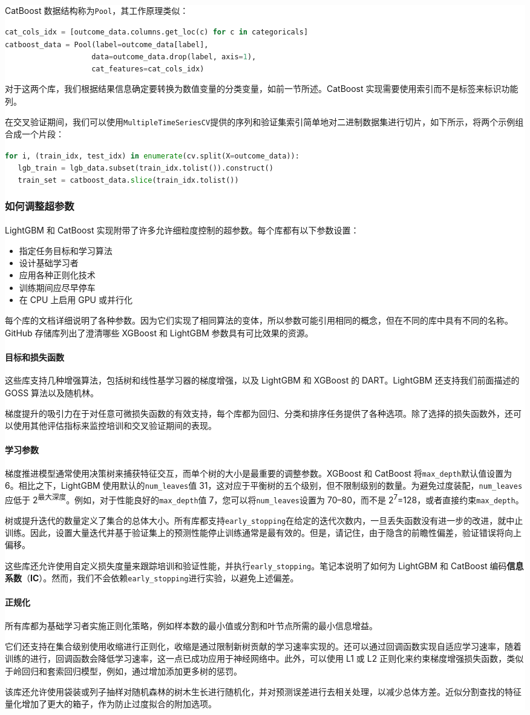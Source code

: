 CatBoost 数据结构称为`Pool`，其工作原理类似：

```py
cat_cols_idx = [outcome_data.columns.get_loc(c) for c in categoricals]
catboost_data = Pool(label=outcome_data[label],
                    data=outcome_data.drop(label, axis=1),
                    cat_features=cat_cols_idx) 
```

对于这两个库，我们根据结果信息确定要转换为数值变量的分类变量，如前一节所述。CatBoost 实现需要使用索引而不是标签来标识功能列。

在交叉验证期间，我们可以使用`MultipleTimeSeriesCV`提供的序列和验证集索引简单地对二进制数据集进行切片，如下所示，将两个示例组合成一个片段：

```py
for i, (train_idx, test_idx) in enumerate(cv.split(X=outcome_data)):
   lgb_train = lgb_data.subset(train_idx.tolist()).construct()
   train_set = catboost_data.slice(train_idx.tolist()) 
```

### 如何调整超参数

LightGBM 和 CatBoost 实现附带了许多允许细粒度控制的超参数。每个库都有以下参数设置：

*   指定任务目标和学习算法
*   设计基础学习者
*   应用各种正则化技术
*   训练期间应尽早停车
*   在 CPU 上启用 GPU 或并行化

每个库的文档详细说明了各种参数。因为它们实现了相同算法的变体，所以参数可能引用相同的概念，但在不同的库中具有不同的名称。GitHub 存储库列出了澄清哪些 XGBoost 和 LightGBM 参数具有可比效果的资源。

#### 目标和损失函数

这些库支持几种增强算法，包括树和线性基学习器的梯度增强，以及 LightGBM 和 XGBoost 的 DART。LightGBM 还支持我们前面描述的 GOSS 算法以及随机林。

梯度提升的吸引力在于对任意可微损失函数的有效支持，每个库都为回归、分类和排序任务提供了各种选项。除了选择的损失函数外，还可以使用其他评估指标来监控培训和交叉验证期间的表现。

#### 学习参数

梯度推进模型通常使用决策树来捕获特征交互，而单个树的大小是最重要的调整参数。XGBoost 和 CatBoost 将`max_depth`默认值设置为 6。相比之下，LightGBM 使用默认的`num_leaves`值 31，这对应于平衡树的五个级别，但不限制级别的数量。为避免过度装配，`num_leaves`应低于 2<sup class="Superscript--PACKT-">最大深度</sup>。例如，对于性能良好的`max_depth`值 7，您可以将`num_leaves`设置为 70–80，而不是 2<sup class="Superscript--PACKT-">7</sup>=128，或者直接约束`max_depth`。

树或提升迭代的数量定义了集合的总体大小。所有库都支持`early_stopping`在给定的迭代次数内，一旦丢失函数没有进一步的改进，就中止训练。因此，设置大量迭代并基于验证集上的预测性能停止训练通常是最有效的。但是，请记住，由于隐含的前瞻性偏差，验证错误将向上偏移。

这些库还允许使用自定义损失度量来跟踪培训和验证性能，并执行`early_stopping`。笔记本说明了如何为 LightGBM 和 CatBoost 编码**信息系数**（**IC**）。然而，我们不会依赖`early_stopping`进行实验，以避免上述偏差。

#### 正规化

所有库都为基础学习者实施正则化策略，例如样本数的最小值或分割和叶节点所需的最小信息增益。

它们还支持在集合级别使用收缩进行正则化，收缩是通过限制新树贡献的学习速率实现的。还可以通过回调函数实现自适应学习速率，随着训练的进行，回调函数会降低学习速率，这一点已成功应用于神经网络中。此外，可以使用 L1 或 L2 正则化来约束梯度增强损失函数，类似于岭回归和套索回归模型，例如，通过增加添加更多树的惩罚。

该库还允许使用袋装或列子抽样对随机森林的树木生长进行随机化，并对预测误差进行去相关处理，以减少总体方差。近似分割查找的特征量化增加了更大的箱子，作为防止过度拟合的附加选项。
